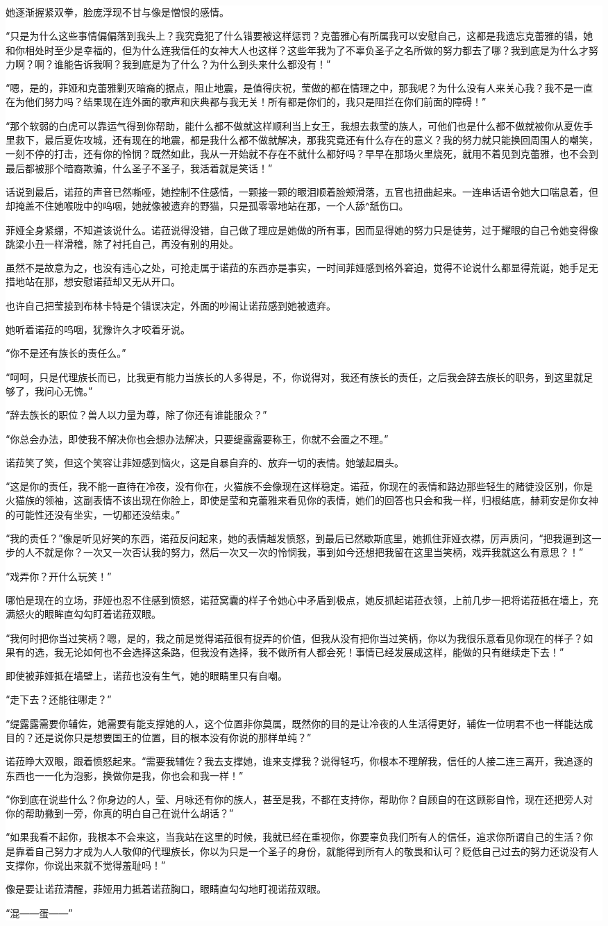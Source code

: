 她逐渐握紧双拳，脸庞浮现不甘与像是憎恨的感情。

“只是为什么这些事情偏偏落到我头上？我究竟犯了什么错要被这样惩罚？克蕾雅心有所属我可以安慰自己，这都是我遗忘克蕾雅的错，她和你相处时至少是幸福的，但为什么连我信任的女神大人也这样？这些年我为了不辜负圣子之名所做的努力都去了哪？我到底是为什么才努力啊？啊？谁能告诉我啊？我到底是为了什么？为什么到头来什么都没有！”

“嗯，是的，菲娅和克蕾雅剿灭暗裔的据点，阻止地震，是值得庆祝，莹做的都在情理之中，那我呢？为什么没有人来关心我？我不是一直在为他们努力吗？结果现在连外面的歌声和庆典都与我无关！所有都是你们的，我只是阻拦在你们前面的障碍！”

“那个软弱的白虎可以靠运气得到你帮助，能什么都不做就这样顺利当上女王，我想去救莹的族人，可他们也是什么都不做就被你从夏佐手里救下，最后夏佐攻城，还有现在的地震，都是我什么都不做就解决，那我究竟还有什么存在的意义？我的努力就只能换回周围人的嘲笑，一刻不停的打击，还有你的怜悯？既然如此，我从一开始就不存在不就什么都好吗？早早在那场火里烧死，就用不着见到克蕾雅，也不会到最后都被那个暗裔欺骗，什么圣子不圣子，我活着就是笑话！”

话说到最后，诺菈的声音已然嘶哑，她控制不住感情，一颗接一颗的眼泪顺着脸颊滑落，五官也扭曲起来。一连串话语令她大口喘息着，但却掩盖不住她喉咙中的呜咽，她就像被遗弃的野猫，只是孤零零地站在那，一个人舔^舐伤口。

菲娅全身紧绷，不知道该说什么。诺菈说得没错，自己做了理应是她做的所有事，因而显得她的努力只是徒劳，过于耀眼的自己令她变得像跳梁小丑一样滑稽，除了衬托自己，再没有别的用处。

虽然不是故意为之，也没有违心之处，可抢走属于诺菈的东西亦是事实，一时间菲娅感到格外窘迫，觉得不论说什么都显得荒诞，她手足无措地站在那，想安慰诺菈却又无从开口。

也许自己把莹接到布林卡特是个错误决定，外面的吵闹让诺菈感到她被遗弃。

她听着诺菈的呜咽，犹豫许久才咬着牙说。

“你不是还有族长的责任么。”

“呵呵，只是代理族长而已，比我更有能力当族长的人多得是，不，你说得对，我还有族长的责任，之后我会辞去族长的职务，到这里就足够了，我问心无愧。”

“辞去族长的职位？兽人以力量为尊，除了你还有谁能服众？”

“你总会办法，即使我不解决你也会想办法解决，只要缇露露要称王，你就不会置之不理。”

诺菈笑了笑，但这个笑容让菲娅感到恼火，这是自暴自弃的、放弃一切的表情。她皱起眉头。

“这是你的责任，我不能一直待在冷夜，没有你在，火猫族不会像现在这样稳定。诺菈，你现在的表情和路边那些轻生的赌徒没区别，你是火猫族的领袖，这副表情不该出现在你脸上，即使是莹和克蕾雅来看见你的表情，她们的回答也只会和我一样，归根结底，赫莉安是你女神的可能性还没有坐实，一切都还没结束。”

“我的责任？”像是听见好笑的东西，诺菈反问起来，她的表情越发愤怒，到最后已然歇斯底里，她抓住菲娅衣襟，厉声质问，“把我逼到这一步的人不就是你？一次又一次否认我的努力，然后一次又一次的怜悯我，事到如今还想把我留在这里当笑柄，戏弄我就这么有意思？！”

“戏弄你？开什么玩笑！”

哪怕是现在的立场，菲娅也忍不住感到愤怒，诺菈窝囊的样子令她心中矛盾到极点，她反抓起诺菈衣领，上前几步一把将诺菈抵在墙上，充满怒火的眼眸直勾勾盯着诺菈双眼。

“我何时把你当过笑柄？嗯，是的，我之前是觉得诺菈很有捉弄的价值，但我从没有把你当过笑柄，你以为我很乐意看见你现在的样子？如果有的选，我无论如何也不会选择这条路，但我没有选择，我不做所有人都会死！事情已经发展成这样，能做的只有继续走下去！”

即使被菲娅抵在墙壁上，诺菈也没有生气，她的眼睛里只有自嘲。

“走下去？还能往哪走？”

“缇露露需要你辅佐，她需要有能支撑她的人，这个位置非你莫属，既然你的目的是让冷夜的人生活得更好，辅佐一位明君不也一样能达成目的？还是说你只是想要国王的位置，目的根本没有你说的那样单纯？”

诺菈睁大双眼，跟着愤怒起来。“需要我辅佐？我去支撑她，谁来支撑我？说得轻巧，你根本不理解我，信任的人接二连三离开，我追逐的东西也一一化为泡影，换做你是我，你也会和我一样！”

“你到底在说些什么？你身边的人，莹、月咏还有你的族人，甚至是我，不都在支持你，帮助你？自顾自的在这顾影自怜，现在还把旁人对你的帮助撇到一旁，你真的明白自己在说什么胡话？”

“如果我看不起你，我根本不会来这，当我站在这里的时候，我就已经在重视你，你要辜负我们所有人的信任，追求你所谓自己的生活？你是靠着自己努力才成为人人敬仰的代理族长，你以为只是一个圣子的身份，就能得到所有人的敬畏和认可？贬低自己过去的努力还说没有人支撑你，你说出来就不觉得羞耻吗！”

像是要让诺菈清醒，菲娅用力抵着诺菈胸口，眼睛直勾勾地盯视诺菈双眼。

“混——蛋——”
